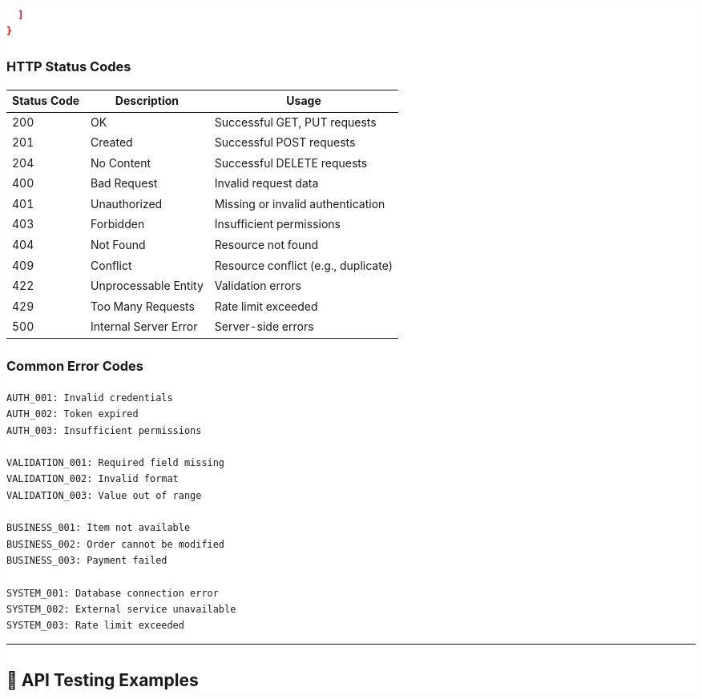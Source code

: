 ```json
  ]
}
```

### HTTP Status Codes

| Status Code | Description | Usage |
|-------------|-------------|-------|
| 200 | OK | Successful GET, PUT requests |
| 201 | Created | Successful POST requests |
| 204 | No Content | Successful DELETE requests |
| 400 | Bad Request | Invalid request data |
| 401 | Unauthorized | Missing or invalid authentication |
| 403 | Forbidden | Insufficient permissions |
| 404 | Not Found | Resource not found |
| 409 | Conflict | Resource conflict (e.g., duplicate) |
| 422 | Unprocessable Entity | Validation errors |
| 429 | Too Many Requests | Rate limit exceeded |
| 500 | Internal Server Error | Server-side errors |

### Common Error Codes

```
AUTH_001: Invalid credentials
AUTH_002: Token expired
AUTH_003: Insufficient permissions

VALIDATION_001: Required field missing
VALIDATION_002: Invalid format
VALIDATION_003: Value out of range

BUSINESS_001: Item not available
BUSINESS_002: Order cannot be modified
BUSINESS_003: Payment failed

SYSTEM_001: Database connection error
SYSTEM_002: External service unavailable
SYSTEM_003: Rate limit exceeded
```

---

## 🔧 API Testing Examples

